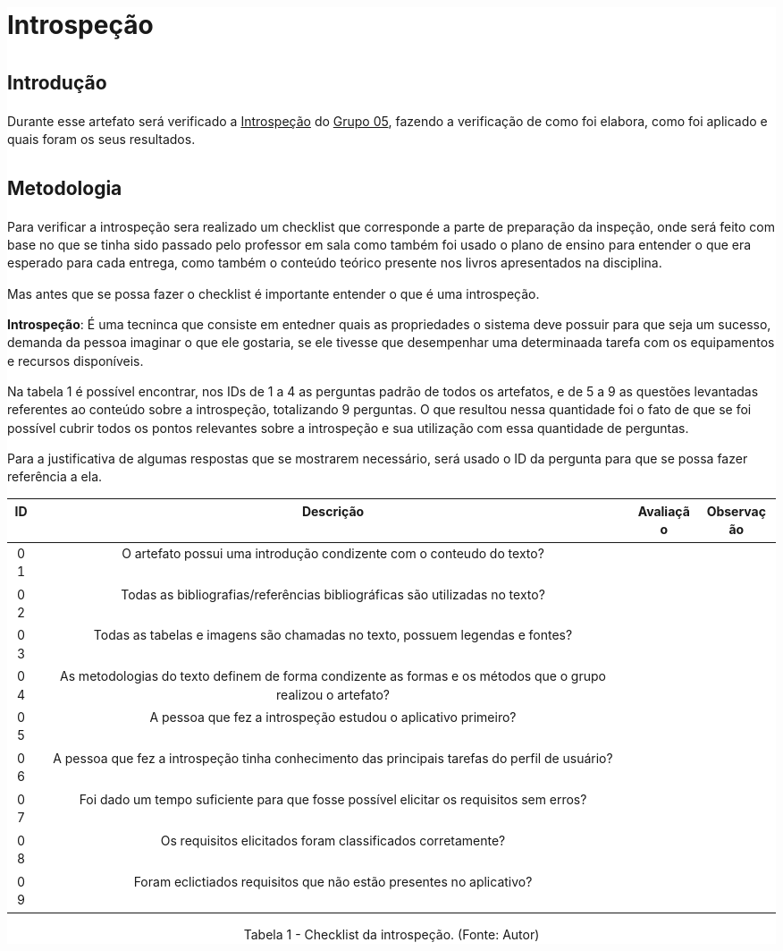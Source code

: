 
# Introspeção

## Introdução
Durante esse artefato será verificado a [Introspeção](https://requisitos-de-software.github.io/2023.1-Simplenote/elicitacao/Introspec%C3%A7%C3%A3o/) do [Grupo 05](https://requisitos-de-software.github.io/2023.1-Simplenote/), fazendo a verificação de como foi elabora, como foi aplicado e quais foram os seus resultados.

## Metodologia
Para verificar a introspeção sera realizado um checklist que corresponde a parte de preparação da inspeção, onde será feito com base no que se tinha sido passado pelo professor em sala como também foi usado o plano de ensino para entender o que era esperado para cada entrega, como também o conteúdo teórico presente nos livros apresentados na disciplina.

Mas antes que se possa fazer o checklist é importante entender o que é uma introspeção.

**Introspeção**: É uma tecninca que consiste em entedner quais as propriedades o sistema deve possuir para que seja um sucesso, demanda da pessoa imaginar o que ele gostaria, se ele tivesse que desempenhar uma determinaada tarefa com os equipamentos e recursos disponíveis.


Na tabela 1 é possível encontrar, nos IDs de 1 a 4 as perguntas padrão de todos os artefatos, e de 5 a 9 as questões levantadas referentes ao conteúdo sobre a introspeção, totalizando 9 perguntas. O que resultou nessa quantidade foi o fato de que se foi possível cubrir todos os pontos relevantes sobre a introspeção e sua utilização com essa quantidade de perguntas.

Para a justificativa de algumas respostas que se mostrarem necessário, será usado o ID da pergunta para que se possa fazer referência a ela.

<center>

|  ID  | Descrição | Avaliação | Observação |
| :--: | :-------: | :-------: | :--------: |
|  01  | O artefato possui uma introdução condizente com o conteudo do texto? |||
|  02  | Todas as bibliografias/referências bibliográficas são utilizadas no texto? |||
|  03  | Todas as tabelas e imagens são chamadas no texto, possuem legendas e fontes? |||
|  04  | As metodologias do texto definem de forma condizente as formas e os métodos que o grupo realizou o artefato? |||
|  05  | A pessoa que fez a introspeção estudou o aplicativo primeiro? |||
|  06  | A pessoa que fez a introspeção tinha conhecimento das principais tarefas do perfil de usuário? |||
|  07  | Foi dado um tempo suficiente para que fosse possível elicitar os requisitos sem erros? |||
|  08  | Os requisitos elicitados foram classificados corretamente? |||
|  09  | Foram eclictiados requisitos que não estão presentes no aplicativo? |||

<p>Tabela 1 - Checklist da introspeção. (Fonte: Autor)</p>
